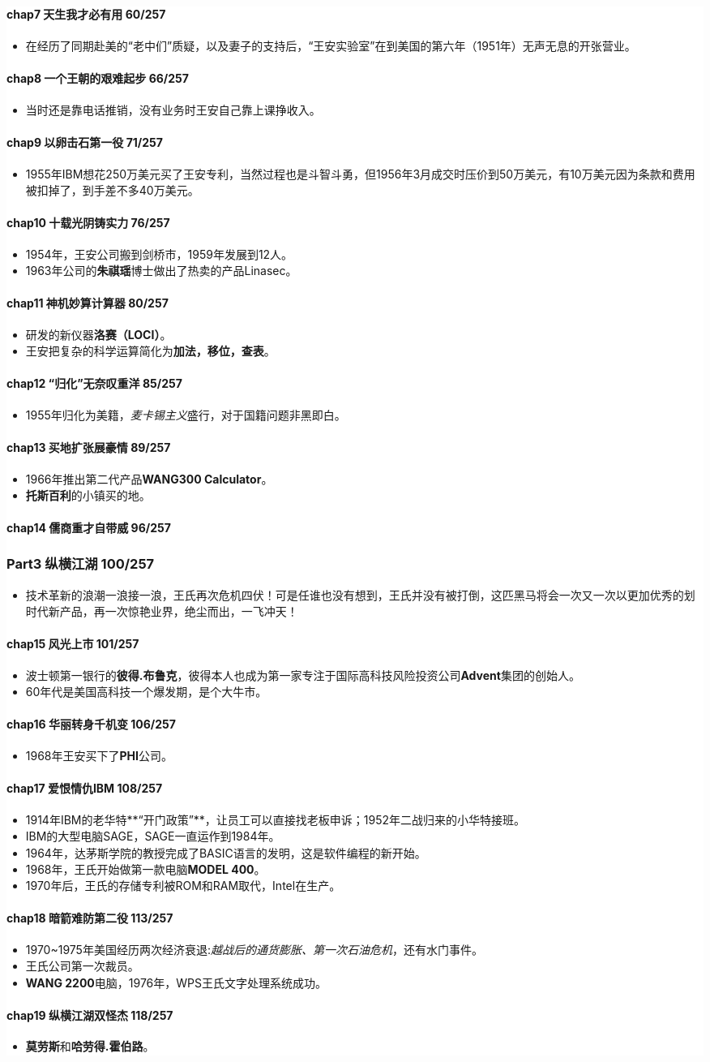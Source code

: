 ####  chap7  天生我才必有用  60/257
+ 在经历了同期赴美的“老中们”质疑，以及妻子的支持后，“王安实验室”在到美国的第六年（1951年）无声无息的开张营业。

####  chap8  一个王朝的艰难起步  66/257
+ 当时还是靠电话推销，没有业务时王安自己靠上课挣收入。

####  chap9  以卵击石第一役  71/257
+ 1955年IBM想花250万美元买了王安专利，当然过程也是斗智斗勇，但1956年3月成交时压价到50万美元，有10万美元因为条款和费用被扣掉了，到手差不多40万美元。

####  chap10  十载光阴铸实力  76/257
+ 1954年，王安公司搬到剑桥市，1959年发展到12人。
+ 1963年公司的**朱祺瑶**博士做出了热卖的产品Linasec。

####  chap11  神机妙算计算器  80/257
+ 研发的新仪器**洛赛（LOCI）**。
+ 王安把复杂的科学运算简化为**加法，移位，查表**。

####  chap12  “归化”无奈叹重洋  85/257
+ 1955年归化为美籍，*麦卡锡主义*盛行，对于国籍问题非黑即白。

####  chap13  买地扩张展豪情  89/257
+ 1966年推出第二代产品**WANG300 Calculator**。
+ **托斯百利**的小镇买的地。

####  chap14  儒商重才自带威 96/257

###  Part3 纵横江湖  100/257
+ 技术革新的浪潮一浪接一浪，王氏再次危机四伏！可是任谁也没有想到，王氏并没有被打倒，这匹黑马将会一次又一次以更加优秀的划时代新产品，再一次惊艳业界，绝尘而出，一飞冲天！

####  chap15  风光上市  101/257
+ 波士顿第一银行的**彼得.布鲁克**，彼得本人也成为第一家专注于国际高科技风险投资公司**Advent**集团的创始人。
+ 60年代是美国高科技一个爆发期，是个大牛市。

####  chap16  华丽转身千机变 106/257
+ 1968年王安买下了**PHI**公司。

####  chap17  爱恨情仇IBM  108/257
+ 1914年IBM的老华特**“开门政策”**，让员工可以直接找老板申诉；1952年二战归来的小华特接班。
+ IBM的大型电脑SAGE，SAGE一直运作到1984年。
+ 1964年，达茅斯学院的教授完成了BASIC语言的发明，这是软件编程的新开始。
+ 1968年，王氏开始做第一款电脑**MODEL 400**。
+ 1970年后，王氏的存储专利被ROM和RAM取代，Intel在生产。

####  chap18  暗箭难防第二役  113/257
+ 1970~1975年美国经历两次经济衰退:*越战后的通货膨胀、第一次石油危机*，还有水门事件。
+ 王氏公司第一次裁员。
+ **WANG 2200**电脑，1976年，WPS王氏文字处理系统成功。

####  chap19  纵横江湖双怪杰 118/257
+ **莫劳斯**和**哈劳得.霍伯路**。
